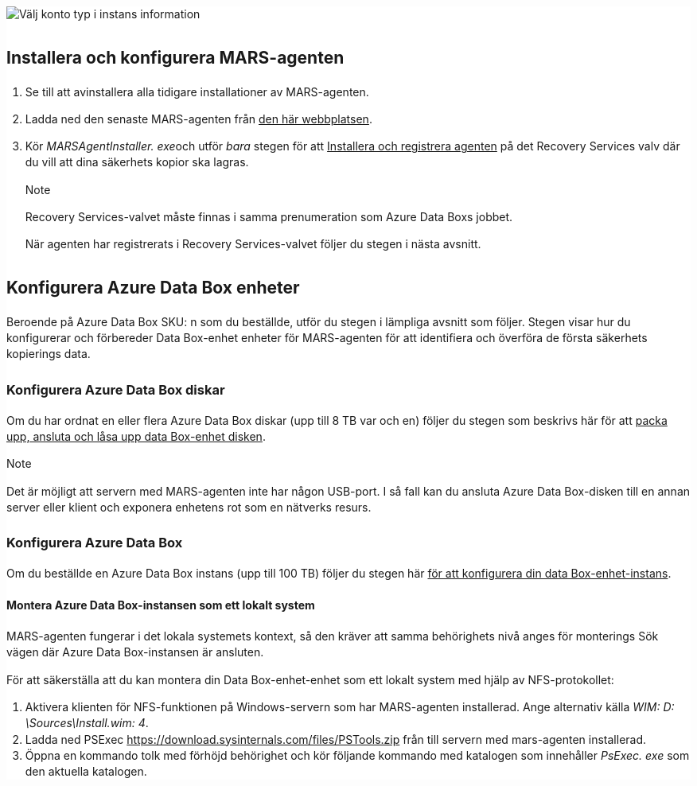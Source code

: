 ![Välj konto typ i instans information](./media/offline-backup-azure-data-box/instance-details.png)

## <a name="install-and-set-up-the-mars-agent"></a>Installera och konfigurera MARS-agenten

1. Se till att avinstallera alla tidigare installationer av MARS-agenten.
1. Ladda ned den senaste MARS-agenten från [den här webbplatsen](https://aka.ms/azurebackup_agent).
1. Kör *MARSAgentInstaller. exe*och utför *bara* stegen för att [Installera och registrera agenten](https://docs.microsoft.com/azure/backup/install-mars-agent#install-and-register-the-agent) på det Recovery Services valv där du vill att dina säkerhets kopior ska lagras.

   > [!NOTE]
   > Recovery Services-valvet måste finnas i samma prenumeration som Azure Data Boxs jobbet.

   När agenten har registrerats i Recovery Services-valvet följer du stegen i nästa avsnitt.

## <a name="set-up-azure-data-box-devices"></a>Konfigurera Azure Data Box enheter

Beroende på Azure Data Box SKU: n som du beställde, utför du stegen i lämpliga avsnitt som följer. Stegen visar hur du konfigurerar och förbereder Data Box-enhet enheter för MARS-agenten för att identifiera och överföra de första säkerhets kopierings data.

### <a name="set-up-azure-data-box-disks"></a>Konfigurera Azure Data Box diskar

Om du har ordnat en eller flera Azure Data Box diskar (upp till 8 TB var och en) följer du stegen som beskrivs här för att [packa upp, ansluta och låsa upp data Box-enhet disken](https://docs.microsoft.com/azure/databox/data-box-disk-deploy-set-up).

>[!NOTE]
>Det är möjligt att servern med MARS-agenten inte har någon USB-port. I så fall kan du ansluta Azure Data Box-disken till en annan server eller klient och exponera enhetens rot som en nätverks resurs.

### <a name="set-up-azure-data-box"></a>Konfigurera Azure Data Box

Om du beställde en Azure Data Box instans (upp till 100 TB) följer du stegen här [för att konfigurera din data Box-enhet-instans](https://docs.microsoft.com/azure/databox/data-box-deploy-set-up).

#### <a name="mount-your-azure-data-box-instance-as-a-local-system"></a>Montera Azure Data Box-instansen som ett lokalt system

MARS-agenten fungerar i det lokala systemets kontext, så den kräver att samma behörighets nivå anges för monterings Sök vägen där Azure Data Box-instansen är ansluten.

För att säkerställa att du kan montera din Data Box-enhet-enhet som ett lokalt system med hjälp av NFS-protokollet:

1. Aktivera klienten för NFS-funktionen på Windows-servern som har MARS-agenten installerad. Ange alternativ källa *WIM: D: \Sources\Install.wim: 4*.
1. Ladda ned PSExec <https://download.sysinternals.com/files/PSTools.zip> från till servern med mars-agenten installerad.
1. Öppna en kommando tolk med förhöjd behörighet och kör följande kommando med katalogen som innehåller *PsExec. exe* som den aktuella katalogen.
